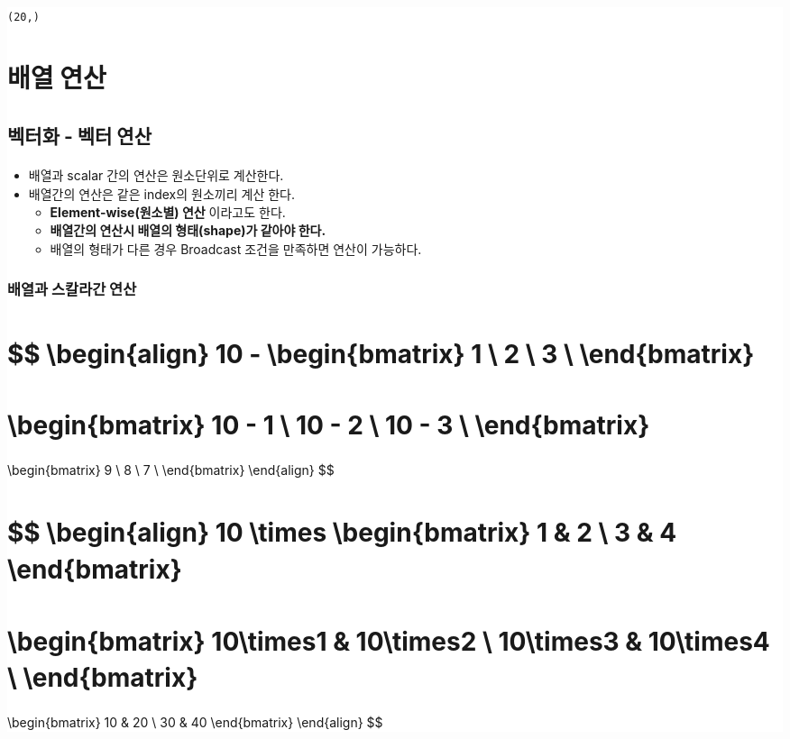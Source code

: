 
    (20,)



# 배열 연산

## 벡터화 - 벡터 연산
- 배열과 scalar 간의 연산은 원소단위로 계산한다.
- 배열간의 연산은 같은 index의 원소끼리 계산 한다. 
    - **Element-wise(원소별) 연산** 이라고도 한다.
    - **배열간의 연산시 배열의 형태(shape)가 같아야 한다.**
    - 배열의 형태가 다른 경우 Broadcast 조건을 만족하면 연산이 가능하다.

### 배열과 스칼라간 연산

$$
\begin{align}
10 -
\begin{bmatrix}
1 \\
2 \\
3 \\
\end{bmatrix}
=
\begin{bmatrix}
10 - 1 \\
10 - 2 \\
10 - 3 \\
\end{bmatrix}
=
\begin{bmatrix}
9 \\
8 \\
7 \\
\end{bmatrix}
\end{align}
$$

$$
\begin{align}
10 \times
\begin{bmatrix}
1 & 2 \\
3 & 4
\end{bmatrix}
=
\begin{bmatrix}
10\times1 & 10\times2 \\
10\times3 & 10\times4 \\
\end{bmatrix}
=
\begin{bmatrix}
10 & 20 \\
30 & 40
\end{bmatrix}
\end{align}
$$
